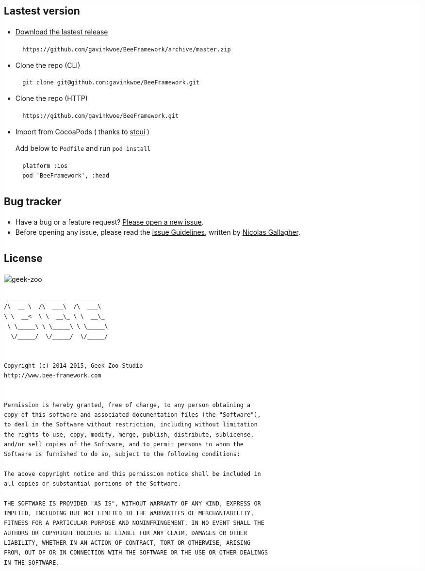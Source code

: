 ## Lastest version

* [Download the lastest release](https://github.com/gavinkwoe/BeeFramework/archive/master.zip)

		https://github.com/gavinkwoe/BeeFramework/archive/master.zip

* Clone the repo (CLI)

		git clone git@github.com:gavinkwoe/BeeFramework.git

* Clone the repo (HTTP)

		https://github.com/gavinkwoe/BeeFramework.git

* Import from CocoaPods ( thanks to [stcui](https://github.com/stcui) )

	Add below to `Podfile` and run `pod install`

		platform :ios
		pod 'BeeFramework', :head

## Bug tracker

* Have a bug or a feature request? [Please open a new issue](https://github.com/gavinkwoe/BeeFramework/issues).
* Before opening any issue, please read the [Issue Guidelines](https://github.com/necolas/issue-guidelines), written by [Nicolas Gallagher](https://github.com/necolas/).


## License

![geek-zoo](https://cloud.githubusercontent.com/assets/679824/3976260/f51498ba-281c-11e4-9569-6b60cfb1d90a.png)

	 ______    ______    ______
	/\  __ \  /\  ___\  /\  ___\
	\ \  __<  \ \  __\_ \ \  __\_
	 \ \_____\ \ \_____\ \ \_____\
	  \/_____/  \/_____/  \/_____/


	Copyright (c) 2014-2015, Geek Zoo Studio
	http://www.bee-framework.com


	Permission is hereby granted, free of charge, to any person obtaining a
	copy of this software and associated documentation files (the "Software"),
	to deal in the Software without restriction, including without limitation
	the rights to use, copy, modify, merge, publish, distribute, sublicense,
	and/or sell copies of the Software, and to permit persons to whom the
	Software is furnished to do so, subject to the following conditions:

	The above copyright notice and this permission notice shall be included in
	all copies or substantial portions of the Software.

	THE SOFTWARE IS PROVIDED "AS IS", WITHOUT WARRANTY OF ANY KIND, EXPRESS OR
	IMPLIED, INCLUDING BUT NOT LIMITED TO THE WARRANTIES OF MERCHANTABILITY,
	FITNESS FOR A PARTICULAR PURPOSE AND NONINFRINGEMENT. IN NO EVENT SHALL THE
	AUTHORS OR COPYRIGHT HOLDERS BE LIABLE FOR ANY CLAIM, DAMAGES OR OTHER
	LIABILITY, WHETHER IN AN ACTION OF CONTRACT, TORT OR OTHERWISE, ARISING
	FROM, OUT OF OR IN CONNECTION WITH THE SOFTWARE OR THE USE OR OTHER DEALINGS
	IN THE SOFTWARE.
